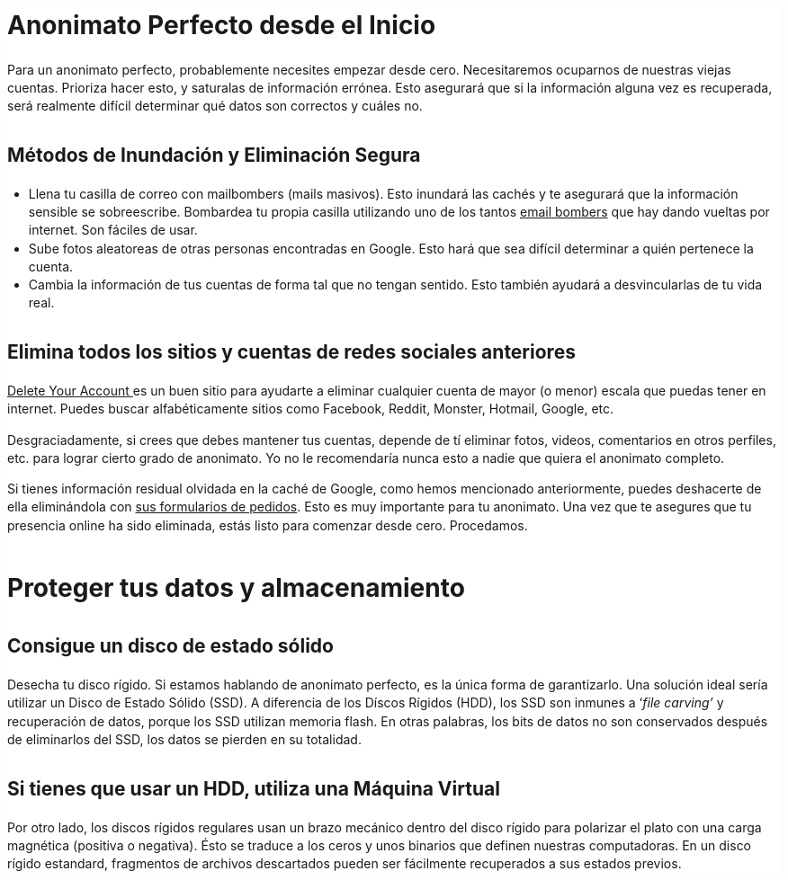 # Anonimato Perfecto desde el Inicio

Para un anonimato perfecto, probablemente necesites empezar desde cero. Necesitaremos ocuparnos de nuestras viejas cuentas. Prioriza hacer esto, y saturalas de información errónea. Esto asegurará que si la información alguna vez es recuperada, será realmente difícil determinar qué datos son correctos y cuáles no.

## Métodos de Inundación y Eliminación Segura

  * Llena tu casilla de correo con mailbombers (mails masivos). Esto inundará las cachés y te asegurará que la información sensible se sobreescribe. Bombardea tu propia casilla utilizando uno de los tantos <a href="https://encrypted.google.com/url?q=http://www.softpedia.com/get/Internet/E-mail/Mailinglist/Mail-Bomber.shtml&sa=U&ei=rvLRTviNN8eqsQK97MjbDg&ved=0CCcQFjAE&usg=AFQjCNGVoWuUmnaY9AhMqLNmUxNQ9Z7KSA" target="_blank">email bombers</a> que hay dando vueltas por internet. Son fáciles de usar.
  * Sube fotos aleatoreas de otras personas encontradas en Google. Esto hará que sea difícil determinar a quién pertenece la cuenta.
  * Cambia la información de tus cuentas de forma tal que no tengan sentido. Esto también ayudará a desvincularlas de tu vida real.

## Elimina todos los sitios y cuentas de redes sociales anteriores

<a href="http://deleteyouraccount.com/" target="_blank">Delete Your Account </a>es un buen sitio para ayudarte a eliminar cualquier cuenta de mayor (o menor) escala que puedas tener en internet. Puedes buscar alfabéticamente sitios como Facebook, Reddit, Monster, Hotmail, Google, etc.

Desgraciadamente, si crees que debes mantener tus cuentas, depende de tí eliminar fotos, videos, comentarios en otros perfiles, etc. para lograr cierto grado de anonimato. Yo no le recomendaría nunca esto a nadie que quiera el anonimato completo.

Si tienes información residual olvidada en la caché de Google, como hemos mencionado anteriormente, puedes deshacerte de ella eliminándola con <a href="http://www.google.com/support/webmasters/bin/answer.py?hl=en&answer=1091779&lr=all" target="_blank">sus formularios de pedidos</a>. Esto es muy importante para tu anonimato. Una vez que te asegures que tu presencia online ha sido eliminada, estás listo para comenzar desde cero. Procedamos.

# Proteger tus datos y almacenamiento

## Consigue un disco de estado sólido

Desecha tu disco rígido. Si estamos hablando de anonimato perfecto, es la única forma de garantizarlo. Una solución ideal sería utilizar un Disco de Estado Sólido (SSD). A diferencia de los Díscos Rígidos (HDD), los SSD son inmunes a ‘*file carving’* y recuperación de datos, porque los SSD utilizan memoria flash. En otras palabras, los bits de datos no son conservados después de eliminarlos del SSD, los datos se pierden en su totalidad.

## Si tienes que usar un HDD, utiliza una Máquina Virtual

Por otro lado, los discos rígidos regulares usan un brazo mecánico dentro del disco rígido para polarizar el plato con una carga magnética (positiva o negativa). Ésto se traduce a los ceros y unos binarios que definen nuestras computadoras. En un disco rígido estandard, fragmentos de archivos descartados pueden ser fácilmente recuperados a sus estados previos.
